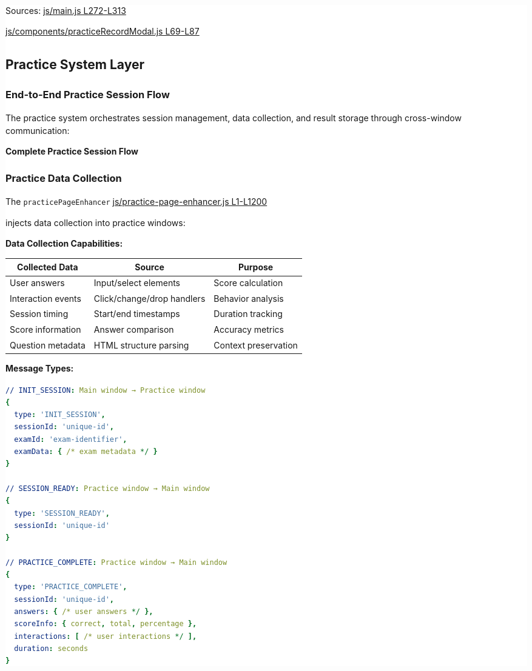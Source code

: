 Sources: [js/main.js L272-L313](https://github.com/sallowayma-git/IELTS-practice/blob/df0c9b8f/js/main.js#L272-L313)

 [js/components/practiceRecordModal.js L69-L87](https://github.com/sallowayma-git/IELTS-practice/blob/df0c9b8f/js/components/practiceRecordModal.js#L69-L87)

## Practice System Layer

### End-to-End Practice Session Flow

The practice system orchestrates session management, data collection, and result storage through cross-window communication:

**Complete Practice Session Flow**

```

```

### Practice Data Collection

The `practicePageEnhancer` [js/practice-page-enhancer.js L1-L1200](https://github.com/sallowayma-git/IELTS-practice/blob/df0c9b8f/js/practice-page-enhancer.js#L1-L1200)

 injects data collection into practice windows:

**Data Collection Capabilities:**

| Collected Data | Source | Purpose |
| --- | --- | --- |
| User answers | Input/select elements | Score calculation |
| Interaction events | Click/change/drop handlers | Behavior analysis |
| Session timing | Start/end timestamps | Duration tracking |
| Score information | Answer comparison | Accuracy metrics |
| Question metadata | HTML structure parsing | Context preservation |

**Message Types:**

```yaml
// INIT_SESSION: Main window → Practice window
{
  type: 'INIT_SESSION',
  sessionId: 'unique-id',
  examId: 'exam-identifier',
  examData: { /* exam metadata */ }
}

// SESSION_READY: Practice window → Main window
{
  type: 'SESSION_READY',
  sessionId: 'unique-id'
}

// PRACTICE_COMPLETE: Practice window → Main window
{
  type: 'PRACTICE_COMPLETE',
  sessionId: 'unique-id',
  answers: { /* user answers */ },
  scoreInfo: { correct, total, percentage },
  interactions: [ /* user interactions */ ],
  duration: seconds
}
```
